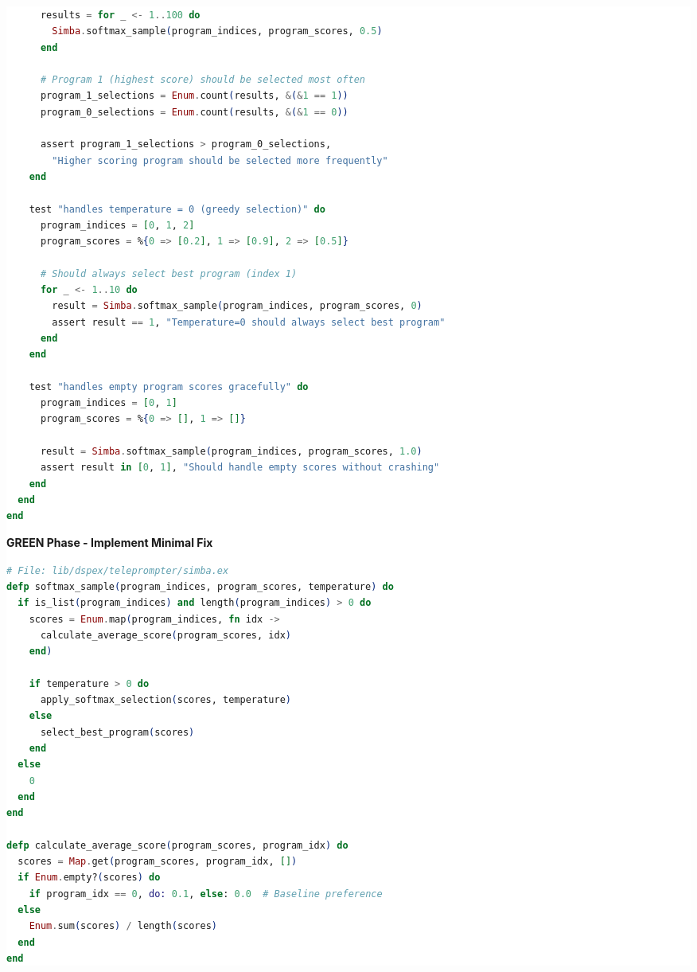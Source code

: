 ```elixir
      results = for _ <- 1..100 do
        Simba.softmax_sample(program_indices, program_scores, 0.5)
      end
      
      # Program 1 (highest score) should be selected most often
      program_1_selections = Enum.count(results, &(&1 == 1))
      program_0_selections = Enum.count(results, &(&1 == 0))
      
      assert program_1_selections > program_0_selections,
        "Higher scoring program should be selected more frequently"
    end

    test "handles temperature = 0 (greedy selection)" do
      program_indices = [0, 1, 2]
      program_scores = %{0 => [0.2], 1 => [0.9], 2 => [0.5]}
      
      # Should always select best program (index 1)
      for _ <- 1..10 do
        result = Simba.softmax_sample(program_indices, program_scores, 0)
        assert result == 1, "Temperature=0 should always select best program"
      end
    end

    test "handles empty program scores gracefully" do
      program_indices = [0, 1]
      program_scores = %{0 => [], 1 => []}
      
      result = Simba.softmax_sample(program_indices, program_scores, 1.0)
      assert result in [0, 1], "Should handle empty scores without crashing"
    end
  end
end
```

**GREEN Phase - Implement Minimal Fix**
```elixir
# File: lib/dspex/teleprompter/simba.ex
defp softmax_sample(program_indices, program_scores, temperature) do
  if is_list(program_indices) and length(program_indices) > 0 do
    scores = Enum.map(program_indices, fn idx ->
      calculate_average_score(program_scores, idx)
    end)
    
    if temperature > 0 do
      apply_softmax_selection(scores, temperature)
    else
      select_best_program(scores)
    end
  else
    0
  end
end

defp calculate_average_score(program_scores, program_idx) do
  scores = Map.get(program_scores, program_idx, [])
  if Enum.empty?(scores) do
    if program_idx == 0, do: 0.1, else: 0.0  # Baseline preference
  else
    Enum.sum(scores) / length(scores)
  end
end
```
